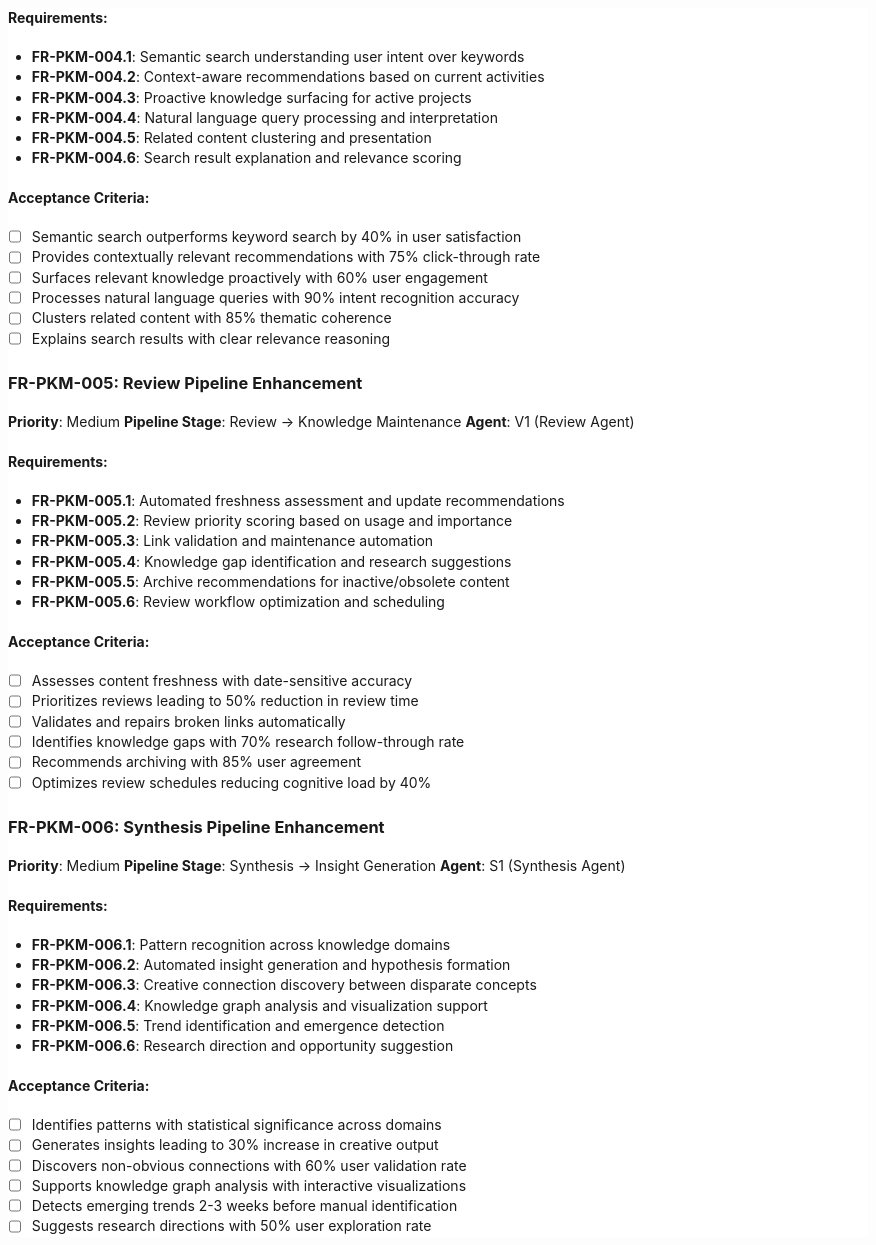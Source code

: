 #### Requirements:
- **FR-PKM-004.1**: Semantic search understanding user intent over keywords
- **FR-PKM-004.2**: Context-aware recommendations based on current activities
- **FR-PKM-004.3**: Proactive knowledge surfacing for active projects
- **FR-PKM-004.4**: Natural language query processing and interpretation
- **FR-PKM-004.5**: Related content clustering and presentation
- **FR-PKM-004.6**: Search result explanation and relevance scoring

#### Acceptance Criteria:
- [ ] Semantic search outperforms keyword search by 40% in user satisfaction
- [ ] Provides contextually relevant recommendations with 75% click-through rate
- [ ] Surfaces relevant knowledge proactively with 60% user engagement
- [ ] Processes natural language queries with 90% intent recognition accuracy
- [ ] Clusters related content with 85% thematic coherence
- [ ] Explains search results with clear relevance reasoning

### FR-PKM-005: Review Pipeline Enhancement
**Priority**: Medium
**Pipeline Stage**: Review → Knowledge Maintenance
**Agent**: V1 (Review Agent)

#### Requirements:
- **FR-PKM-005.1**: Automated freshness assessment and update recommendations
- **FR-PKM-005.2**: Review priority scoring based on usage and importance
- **FR-PKM-005.3**: Link validation and maintenance automation
- **FR-PKM-005.4**: Knowledge gap identification and research suggestions
- **FR-PKM-005.5**: Archive recommendations for inactive/obsolete content
- **FR-PKM-005.6**: Review workflow optimization and scheduling

#### Acceptance Criteria:
- [ ] Assesses content freshness with date-sensitive accuracy
- [ ] Prioritizes reviews leading to 50% reduction in review time
- [ ] Validates and repairs broken links automatically
- [ ] Identifies knowledge gaps with 70% research follow-through rate
- [ ] Recommends archiving with 85% user agreement
- [ ] Optimizes review schedules reducing cognitive load by 40%

### FR-PKM-006: Synthesis Pipeline Enhancement
**Priority**: Medium
**Pipeline Stage**: Synthesis → Insight Generation
**Agent**: S1 (Synthesis Agent)

#### Requirements:
- **FR-PKM-006.1**: Pattern recognition across knowledge domains
- **FR-PKM-006.2**: Automated insight generation and hypothesis formation
- **FR-PKM-006.3**: Creative connection discovery between disparate concepts
- **FR-PKM-006.4**: Knowledge graph analysis and visualization support
- **FR-PKM-006.5**: Trend identification and emergence detection
- **FR-PKM-006.6**: Research direction and opportunity suggestion

#### Acceptance Criteria:
- [ ] Identifies patterns with statistical significance across domains
- [ ] Generates insights leading to 30% increase in creative output
- [ ] Discovers non-obvious connections with 60% user validation rate  
- [ ] Supports knowledge graph analysis with interactive visualizations
- [ ] Detects emerging trends 2-3 weeks before manual identification
- [ ] Suggests research directions with 50% user exploration rate
